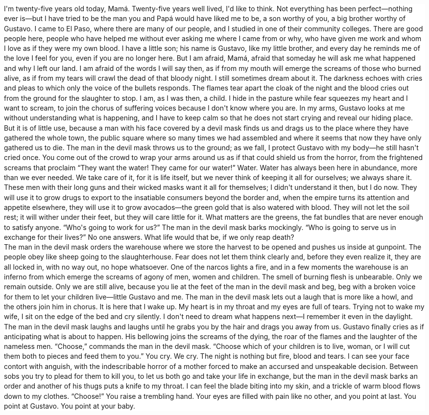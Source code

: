 I'm twenty-five years old today, Mamá. Twenty-five years well lived, I'd like to think. Not everything has been perfect—nothing ever is—but I have tried to be the man you and Papá would have liked me to be, a son worthy of you, a big brother worthy of Gustavo. I came to El Paso, where there are many of our people, and I studied in one of their community colleges. There are good people here, people who have helped me without ever asking me where I came from or why, who have given me work and whom I love as if they were my own blood. I have a little son; his name is Gustavo, like my little brother, and every day he reminds me of the love I feel for you, even if you are no longer here. But I am afraid, Mamá, afraid that someday he will ask me what happened and why I left our land. I am afraid of the words I will say then, as if from my mouth will emerge the screams of those who burned alive, as if from my tears will crawl the dead of that bloody night.
I still sometimes dream about it. The darkness echoes with cries and pleas to which only the voice of the bullets responds. The flames tear apart the cloak of the night and the blood cries out from the ground for the slaughter to stop.
I am, as I was then, a child. I hide in the pasture while fear squeezes my heart and I want to scream, to join the chorus of suffering voices because I don't know where you are. In my arms, Gustavo looks at me without understanding what is happening, and I have to keep calm so that he does not start crying and reveal our hiding place. But it is of little use, because a man with his face covered by a devil mask finds us and drags us to the place where they have gathered the whole town, the public square where so many times we had assembled and where it seems that now they have only gathered us to die.
The man in the devil mask throws us to the ground; as we fall, I protect Gustavo with my body—he still hasn't cried once. You come out of the crowd to wrap your arms around us as if that could shield us from the horror, from the frightened screams that proclaim “They want the water! They came for our water!”
Water. Water has always been here in abundance, more than we ever needed. We take care of it, for it is life itself, but we never think of keeping it all for ourselves; we always share it. These men with their long guns and their wicked masks want it all for themselves; I didn't understand it then, but I do now. They will use it to grow drugs to export to the insatiable consumers beyond the border and, when the empire turns its attention and appetite elsewhere, they will use it to grow avocados—the green gold that is also watered with blood. They will not let the soil rest; it will wither under their feet, but they will care little for it. What matters are the greens, the fat bundles that are never enough to satisfy anyone.
“Who's going to work for us?” The man in the devil mask barks mockingly. “Who is going to serve us in exchange for their lives?”
No one answers. What life would that be, if we only reap death?  
The man in the devil mask orders the warehouse where we store the harvest to be opened and pushes us inside at gunpoint. The people obey like sheep going to the slaughterhouse. Fear does not let them think clearly and, before they even realize it, they are all locked in, with no way out, no hope whatsoever. One of the narcos lights a fire, and in a few moments the warehouse is an inferno from which emerge the screams of agony of men, women and children. The smell of burning flesh is unbearable.
Only we remain outside. Only we are still alive, because you lie at the feet of the man in the devil mask and beg, beg with a broken voice for them to let your children live—little Gustavo and me. The man in the devil mask lets out a laugh that is more like a howl, and the others join him in chorus.
It is here that I wake up. My heart is in my throat and my eyes are full of tears. Trying not to wake my wife, I sit on the edge of the bed and cry silently. I don't need to dream what happens next—I remember it even in the daylight.
The man in the devil mask laughs and laughs until he grabs you by the hair and drags you away from us. Gustavo finally cries as if anticipating what is about to happen. His bellowing joins the screams of the dying, the roar of the flames and the laughter of the nameless men.
“Choose,” commands the man in the devil mask. “Choose which of your children is to live, woman, or I will cut them both to pieces and feed them to you.”
You cry. We cry. The night is nothing but fire, blood and tears. I can see your face contort with anguish, with the indescribable horror of a mother forced to make an accursed and unspeakable decision. Between sobs you try to plead for them to kill you, to let us both go and take your life in exchange, but the man in the devil mask barks an order and another of his thugs puts a knife to my throat. I can feel the blade biting into my skin, and a trickle of warm blood flows down to my clothes.
“Choose!”
You raise a trembling hand. Your eyes are filled with pain like no other, and you point at last. You point at Gustavo. You point at your baby.